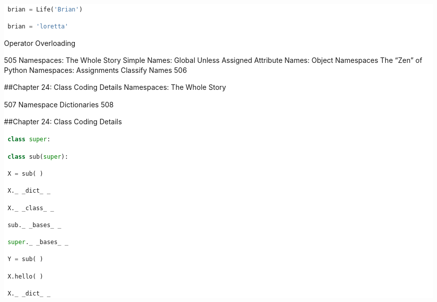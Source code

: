 ```python
 brian = Life('Brian')
```

```python
 brian = 'loretta'
```

Operator Overloading

505
Namespaces: The Whole Story
Simple Names: Global Unless Assigned
Attribute Names: Object Namespaces
The “Zen” of Python Namespaces: Assignments Classify Names
506

##Chapter 24: Class Coding Details
Namespaces: The Whole Story

507
Namespace Dictionaries
508

##Chapter 24: Class Coding Details
```python
 class super:
```

```python
 class sub(super):
```

```python
 X = sub( )
```

```python
 X._ _dict_ _
```

```python
 X._ _class_ _
```

```python
 sub._ _bases_ _
```

```python
 super._ _bases_ _
```

```python
 Y = sub( )
```

```python
 X.hello( )
```

```python
 X._ _dict_ _
```
